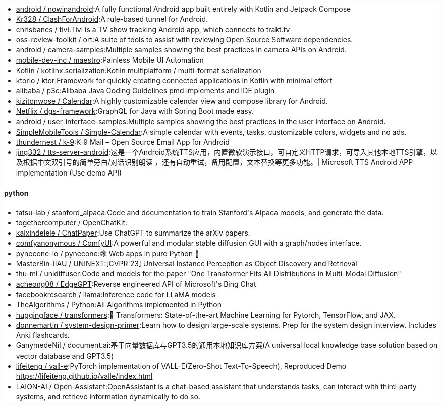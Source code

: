 * [android / nowinandroid](https://github.com/android/nowinandroid):A fully functional Android app built entirely with Kotlin and Jetpack Compose
* [Kr328 / ClashForAndroid](https://github.com/Kr328/ClashForAndroid):A rule-based tunnel for Android.
* [chrisbanes / tivi](https://github.com/chrisbanes/tivi):Tivi is a TV show tracking Android app, which connects to trakt.tv
* [oss-review-toolkit / ort](https://github.com/oss-review-toolkit/ort):A suite of tools to assist with reviewing Open Source Software dependencies.
* [android / camera-samples](https://github.com/android/camera-samples):Multiple samples showing the best practices in camera APIs on Android.
* [mobile-dev-inc / maestro](https://github.com/mobile-dev-inc/maestro):Painless Mobile UI Automation
* [Kotlin / kotlinx.serialization](https://github.com/Kotlin/kotlinx.serialization):Kotlin multiplatform / multi-format serialization
* [ktorio / ktor](https://github.com/ktorio/ktor):Framework for quickly creating connected applications in Kotlin with minimal effort
* [alibaba / p3c](https://github.com/alibaba/p3c):Alibaba Java Coding Guidelines pmd implements and IDE plugin
* [kizitonwose / Calendar](https://github.com/kizitonwose/Calendar):A highly customizable calendar view and compose library for Android.
* [Netflix / dgs-framework](https://github.com/Netflix/dgs-framework):GraphQL for Java with Spring Boot made easy.
* [android / user-interface-samples](https://github.com/android/user-interface-samples):Multiple samples showing the best practices in the user interface on Android.
* [SimpleMobileTools / Simple-Calendar](https://github.com/SimpleMobileTools/Simple-Calendar):A simple calendar with events, tasks, customizable colors, widgets and no ads.
* [thundernest / k-9](https://github.com/thundernest/k-9):K-9 Mail – Open Source Email App for Android
* [jing332 / tts-server-android](https://github.com/jing332/tts-server-android):这是一个Android系统TTS应用，内置微软演示接口，可自定义HTTP请求，可导入其他本地TTS引擎，以及根据中文双引号的简单旁白/对话识别朗读 ，还有自动重试，备用配置，文本替换等更多功能。| Microsoft TTS Android APP implementation (Use demo API)

#### python
* [tatsu-lab / stanford_alpaca](https://github.com/tatsu-lab/stanford_alpaca):Code and documentation to train Stanford's Alpaca models, and generate the data.
* [togethercomputer / OpenChatKit](https://github.com/togethercomputer/OpenChatKit):
* [kaixindelele / ChatPaper](https://github.com/kaixindelele/ChatPaper):Use ChatGPT to summarize the arXiv papers.
* [comfyanonymous / ComfyUI](https://github.com/comfyanonymous/ComfyUI):A powerful and modular stable diffusion GUI with a graph/nodes interface.
* [pynecone-io / pynecone](https://github.com/pynecone-io/pynecone):🕸
Web apps in pure Python
🐍
* [MasterBin-IIAU / UNINEXT](https://github.com/MasterBin-IIAU/UNINEXT):[CVPR'23] Universal Instance Perception as Object Discovery and Retrieval
* [thu-ml / unidiffuser](https://github.com/thu-ml/unidiffuser):Code and models for the paper "One Transformer Fits All Distributions in Multi-Modal Diffusion"
* [acheong08 / EdgeGPT](https://github.com/acheong08/EdgeGPT):Reverse engineered API of Microsoft's Bing Chat
* [facebookresearch / llama](https://github.com/facebookresearch/llama):Inference code for LLaMA models
* [TheAlgorithms / Python](https://github.com/TheAlgorithms/Python):All Algorithms implemented in Python
* [huggingface / transformers](https://github.com/huggingface/transformers):🤗
Transformers: State-of-the-art Machine Learning for Pytorch, TensorFlow, and JAX.
* [donnemartin / system-design-primer](https://github.com/donnemartin/system-design-primer):Learn how to design large-scale systems. Prep for the system design interview. Includes Anki flashcards.
* [GanymedeNil / document.ai](https://github.com/GanymedeNil/document.ai):基于向量数据库与GPT3.5的通用本地知识库方案(A universal local knowledge base solution based on vector database and GPT3.5)
* [lifeiteng / vall-e](https://github.com/lifeiteng/vall-e):PyTorch implementation of VALL-E(Zero-Shot Text-To-Speech), Reproduced Demo https://lifeiteng.github.io/valle/index.html
* [LAION-AI / Open-Assistant](https://github.com/LAION-AI/Open-Assistant):OpenAssistant is a chat-based assistant that understands tasks, can interact with third-party systems, and retrieve information dynamically to do so.